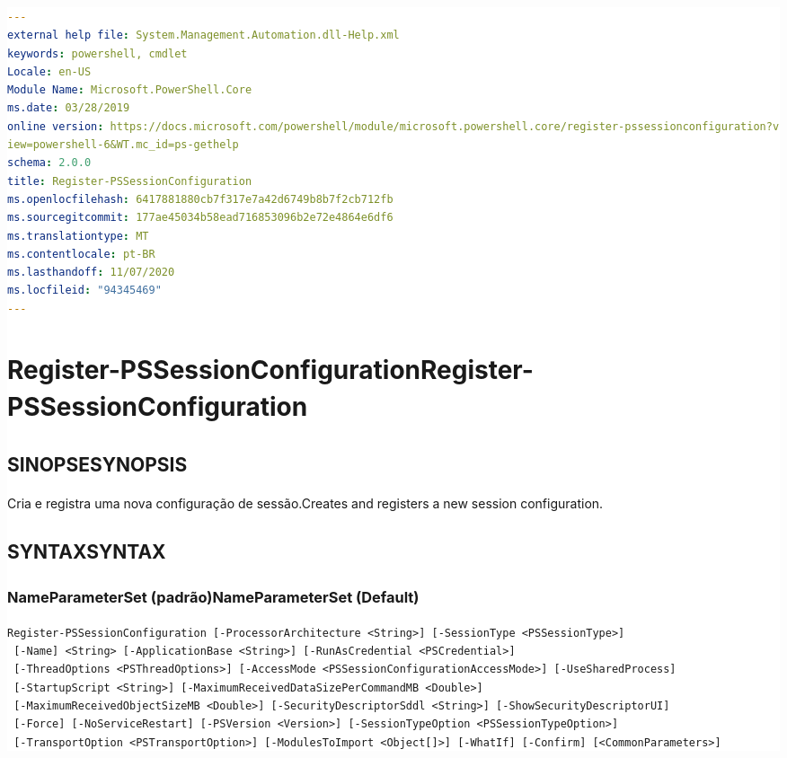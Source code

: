 ```yaml
---
external help file: System.Management.Automation.dll-Help.xml
keywords: powershell, cmdlet
Locale: en-US
Module Name: Microsoft.PowerShell.Core
ms.date: 03/28/2019
online version: https://docs.microsoft.com/powershell/module/microsoft.powershell.core/register-pssessionconfiguration?view=powershell-6&WT.mc_id=ps-gethelp
schema: 2.0.0
title: Register-PSSessionConfiguration
ms.openlocfilehash: 6417881880cb7f317e7a42d6749b8b7f2cb712fb
ms.sourcegitcommit: 177ae45034b58ead716853096b2e72e4864e6df6
ms.translationtype: MT
ms.contentlocale: pt-BR
ms.lasthandoff: 11/07/2020
ms.locfileid: "94345469"
---
```

# <span data-ttu-id="4f66c-103">Register-PSSessionConfiguration</span><span class="sxs-lookup"><span data-stu-id="4f66c-103">Register-PSSessionConfiguration</span></span>

## <span data-ttu-id="4f66c-104">SINOPSE</span><span class="sxs-lookup"><span data-stu-id="4f66c-104">SYNOPSIS</span></span>
<span data-ttu-id="4f66c-105">Cria e registra uma nova configuração de sessão.</span><span class="sxs-lookup"><span data-stu-id="4f66c-105">Creates and registers a new session configuration.</span></span>

## <span data-ttu-id="4f66c-106">SYNTAX</span><span class="sxs-lookup"><span data-stu-id="4f66c-106">SYNTAX</span></span>

### <span data-ttu-id="4f66c-107">NameParameterSet (padrão)</span><span class="sxs-lookup"><span data-stu-id="4f66c-107">NameParameterSet (Default)</span></span>

```
Register-PSSessionConfiguration [-ProcessorArchitecture <String>] [-SessionType <PSSessionType>]
 [-Name] <String> [-ApplicationBase <String>] [-RunAsCredential <PSCredential>]
 [-ThreadOptions <PSThreadOptions>] [-AccessMode <PSSessionConfigurationAccessMode>] [-UseSharedProcess]
 [-StartupScript <String>] [-MaximumReceivedDataSizePerCommandMB <Double>]
 [-MaximumReceivedObjectSizeMB <Double>] [-SecurityDescriptorSddl <String>] [-ShowSecurityDescriptorUI]
 [-Force] [-NoServiceRestart] [-PSVersion <Version>] [-SessionTypeOption <PSSessionTypeOption>]
 [-TransportOption <PSTransportOption>] [-ModulesToImport <Object[]>] [-WhatIf] [-Confirm] [<CommonParameters>]
```
